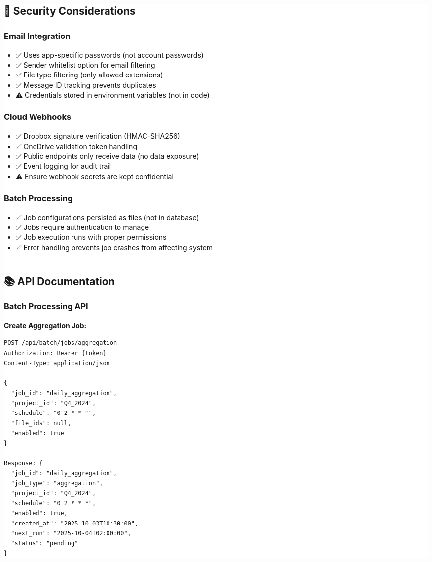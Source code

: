 
## 🔐 Security Considerations

### Email Integration
- ✅ Uses app-specific passwords (not account passwords)
- ✅ Sender whitelist option for email filtering
- ✅ File type filtering (only allowed extensions)
- ✅ Message ID tracking prevents duplicates
- ⚠️ Credentials stored in environment variables (not in code)

### Cloud Webhooks
- ✅ Dropbox signature verification (HMAC-SHA256)
- ✅ OneDrive validation token handling
- ✅ Public endpoints only receive data (no data exposure)
- ✅ Event logging for audit trail
- ⚠️ Ensure webhook secrets are kept confidential

### Batch Processing
- ✅ Job configurations persisted as files (not in database)
- ✅ Jobs require authentication to manage
- ✅ Job execution runs with proper permissions
- ✅ Error handling prevents job crashes from affecting system

---

## 📚 API Documentation

### Batch Processing API

**Create Aggregation Job:**
```http
POST /api/batch/jobs/aggregation
Authorization: Bearer {token}
Content-Type: application/json

{
  "job_id": "daily_aggregation",
  "project_id": "Q4_2024",
  "schedule": "0 2 * * *",
  "file_ids": null,
  "enabled": true
}

Response: {
  "job_id": "daily_aggregation",
  "job_type": "aggregation",
  "project_id": "Q4_2024",
  "schedule": "0 2 * * *",
  "enabled": true,
  "created_at": "2025-10-03T10:30:00",
  "next_run": "2025-10-04T02:00:00",
  "status": "pending"
}
```
